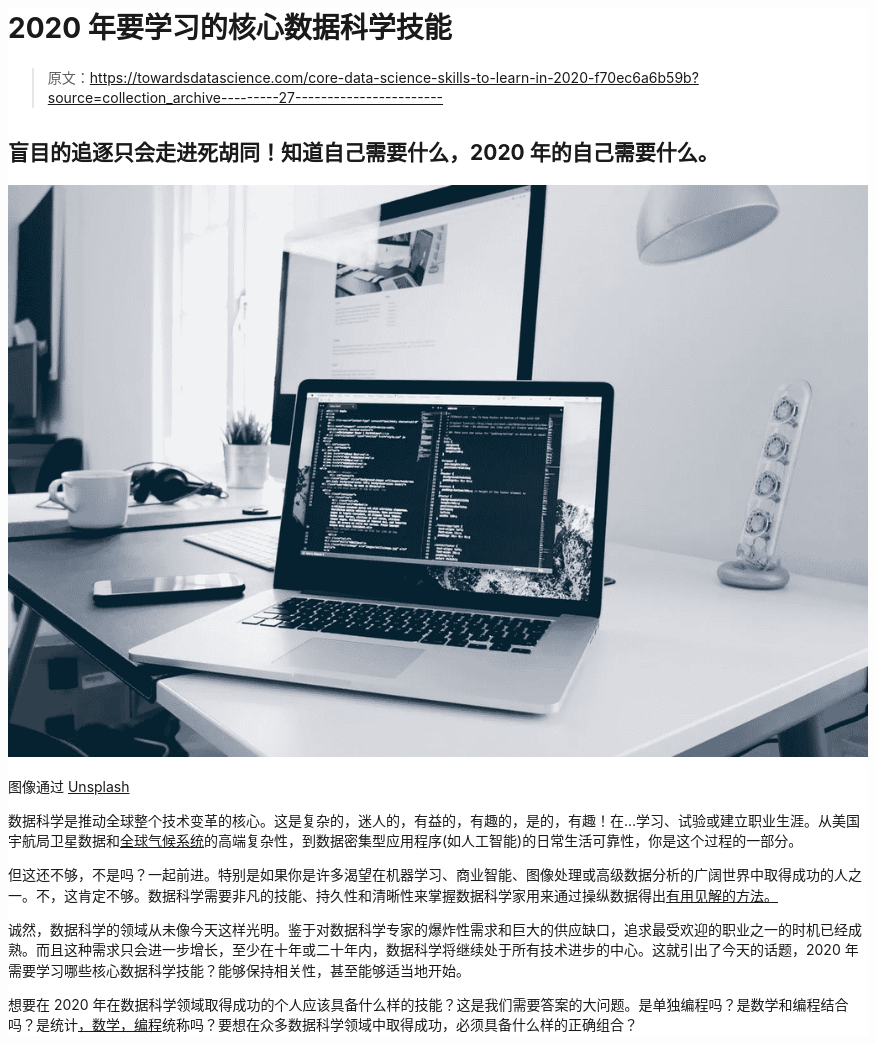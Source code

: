 # 2020 年要学习的核心数据科学技能

> 原文：<https://towardsdatascience.com/core-data-science-skills-to-learn-in-2020-f70ec6a6b59b?source=collection_archive---------27----------------------->

## 盲目的追逐只会走进死胡同！知道自己需要什么，2020 年的自己需要什么。

![](img/7ccc30da6fc957544623326b7e76c77b.png)

图像通过 [Unsplash](https://unsplash.com/wallpapers)

数据科学是推动全球整个技术变革的核心。这是复杂的，迷人的，有益的，有趣的，是的，有趣！在…学习、试验或建立职业生涯。从美国宇航局卫星数据和[全球气候系统](https://www.ncbi.nlm.nih.gov/pmc/articles/PMC4174912/#s002title)的高端复杂性，到数据密集型应用程序(如人工智能)的日常生活可靠性，你是这个过程的一部分。

但这还不够，不是吗？一起前进。特别是如果你是许多渴望在机器学习、商业智能、图像处理或高级数据分析的广阔世界中取得成功的人之一。不，这肯定不够。数据科学需要非凡的技能、持久性和清晰性来掌握数据科学家用来通过操纵数据得出[有用见解的方法。](https://online-metrics.com/actionable-insights/)

诚然，数据科学的领域从未像今天这样光明。鉴于对数据科学专家的爆炸性需求和巨大的供应缺口，追求最受欢迎的职业之一的时机已经成熟。而且这种需求只会进一步增长，至少在十年或二十年内，数据科学将继续处于所有技术进步的中心。这就引出了今天的话题，2020 年需要学习哪些核心数据科学技能？能够保持相关性，甚至能够适当地开始。

想要在 2020 年在数据科学领域取得成功的个人应该具备什么样的技能？这是我们需要答案的大问题。是单独编程吗？是数学和编程结合吗？是统计[，数学，编程](http://freecomputerbooks.com/mathStatisticsBooks.html)统称吗？要想在众多数据科学领域中取得成功，必须具备什么样的正确组合？
